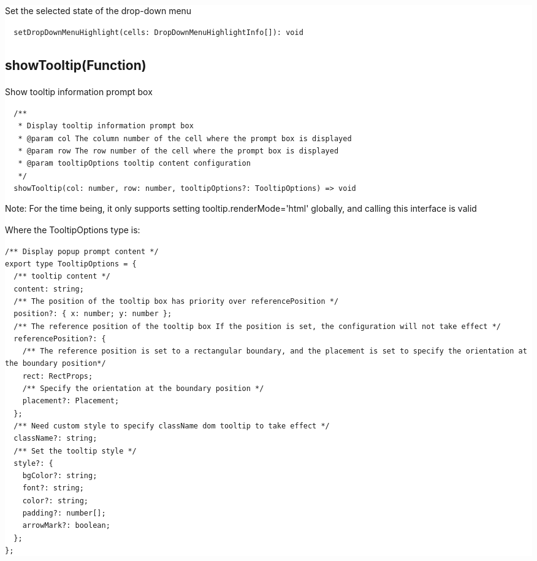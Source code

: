 Set the selected state of the drop-down menu

```
  setDropDownMenuHighlight(cells: DropDownMenuHighlightInfo[]): void
```

## showTooltip(Function)

Show tooltip information prompt box

```
  /**
   * Display tooltip information prompt box
   * @param col The column number of the cell where the prompt box is displayed
   * @param row The row number of the cell where the prompt box is displayed
   * @param tooltipOptions tooltip content configuration
   */
  showTooltip(col: number, row: number, tooltipOptions?: TooltipOptions) => void
```

Note: For the time being, it only supports setting tooltip.renderMode='html' globally, and calling this interface is valid

Where the TooltipOptions type is:

```
/** Display popup prompt content */
export type TooltipOptions = {
  /** tooltip content */
  content: string;
  /** The position of the tooltip box has priority over referencePosition */
  position?: { x: number; y: number };
  /** The reference position of the tooltip box If the position is set, the configuration will not take effect */
  referencePosition?: {
    /** The reference position is set to a rectangular boundary, and the placement is set to specify the orientation at the boundary position*/
    rect: RectProps;
    /** Specify the orientation at the boundary position */
    placement?: Placement;
  };
  /** Need custom style to specify className dom tooltip to take effect */
  className?: string;
  /** Set the tooltip style */
  style?: {
    bgColor?: string;
    font?: string;
    color?: string;
    padding?: number[];
    arrowMark?: boolean;
  };
};

```
